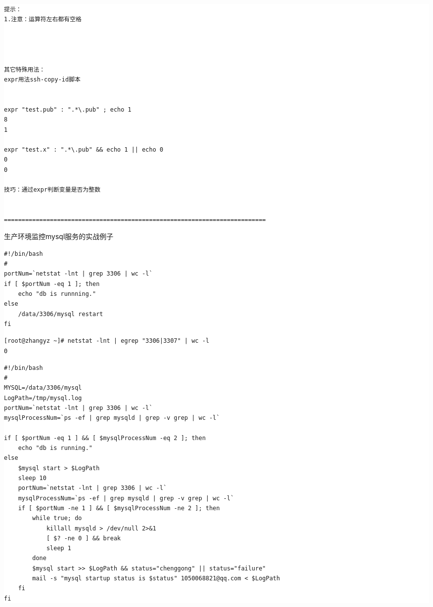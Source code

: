 

	提示：
	1.注意：运算符左右都有空格

	


	其它特殊用法：
	expr用法ssh-copy-id脚本


	expr "test.pub" : ".*\.pub" ; echo 1
	8
	1

	expr "test.x" : ".*\.pub" && echo 1 || echo 0
	0
	0

	技巧：通过expr判断变量是否为整数


	==========================================================================

生产环境监控mysql服务的实战例子

```shell
#!/bin/bash
#
portNum=`netstat -lnt | grep 3306 | wc -l`
if [ $portNum -eq 1 ]; then
    echo "db is runnning."
else
    /data/3306/mysql restart
fi
```

```shell
[root@zhangyz ~]# netstat -lnt | egrep "3306|3307" | wc -l
0
```

```shell
#!/bin/bash
#
MYSQL=/data/3306/mysql
LogPath=/tmp/mysql.log
portNum=`netstat -lnt | grep 3306 | wc -l`
mysqlProcessNum=`ps -ef | grep mysqld | grep -v grep | wc -l`

if [ $portNum -eq 1 ] && [ $mysqlProcessNum -eq 2 ]; then
    echo "db is running."
else
    $mysql start > $LogPath
    sleep 10
    portNum=`netstat -lnt | grep 3306 | wc -l`
    mysqlProcessNum=`ps -ef | grep mysqld | grep -v grep | wc -l`
    if [ $portNum -ne 1 ] && [ $mysqlProcessNum -ne 2 ]; then
        while true; do
            killall mysqld > /dev/null 2>&1
            [ $? -ne 0 ] && break
            sleep 1
        done
        $mysql start >> $LogPath && status="chenggong" || status="failure"
        mail -s "mysql startup status is $status" 1050068821@qq.com < $LogPath
    fi
fi
```
